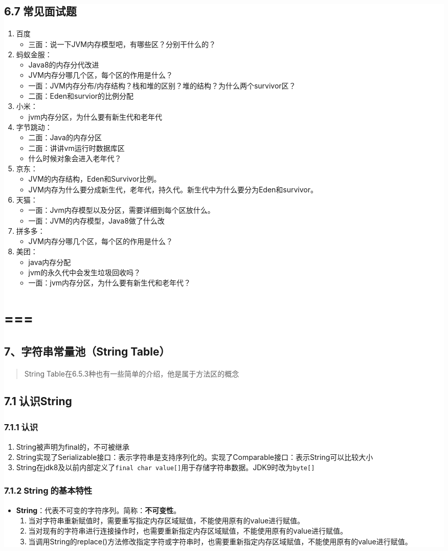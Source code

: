 ## 6.7 常见面试题

1. 百度
   - 三面：说一下JVM内存模型吧，有哪些区？分别干什么的？
2. 蚂蚁金服：
   - Java8的内存分代改进
   - JVM内存分哪几个区，每个区的作用是什么？
   - 一面：JVM内存分布/内存结构？栈和堆的区别？堆的结构？为什么两个survivor区？
   - 二面：Eden和survior的比例分配
3. 小米：
   - jvm内存分区，为什么要有新生代和老年代
4. 字节跳动：
   - 二面：Java的内存分区
   - 二面：讲讲vm运行时数据库区
   - 什么时候对象会进入老年代？
5. 京东：
   - JVM的内存结构，Eden和Survivor比例。
   - JVM内存为什么要分成新生代，老年代，持久代。新生代中为什么要分为Eden和survivor。
6. 天猫：
   - 一面：Jvm内存模型以及分区，需要详细到每个区放什么。
   - 一面：JVM的内存模型，Java8做了什么改
7. 拼多多：
   - JVM内存分哪几个区，每个区的作用是什么？
8. 美团：
   - java内存分配
   - jvm的永久代中会发生垃圾回收吗？
   - 一面：jvm内存分区，为什么要有新生代和老年代？





# ===

## 7、字符串常量池（String Table）

> String Table在6.5.3种也有一些简单的介绍，他是属于方法区的概念

## 7.1 认识String

### 7.1.1 认识

1. String被声明为final的，不可被继承
2. String实现了Serializable接口：表示字符串是支持序列化的。实现了Comparable接口：表示String可以比较大小
3. String在jdk8及以前内部定义了`final char value[]`用于存储字符串数据。JDK9时改为`byte[]`



### 7.1.2 String 的基本特性

- **String**：代表不可变的字符序列。简称：**不可变性**。
  1. 当对字符串重新赋值时，需要重写指定内存区域赋值，不能使用原有的value进行赋值。
  2. 当对现有的字符串进行连接操作时，也需要重新指定内存区域赋值，不能使用原有的value进行赋值。
  3. 当调用String的replace()方法修改指定字符或字符串时，也需要重新指定内存区域赋值，不能使用原有的value进行赋值。
